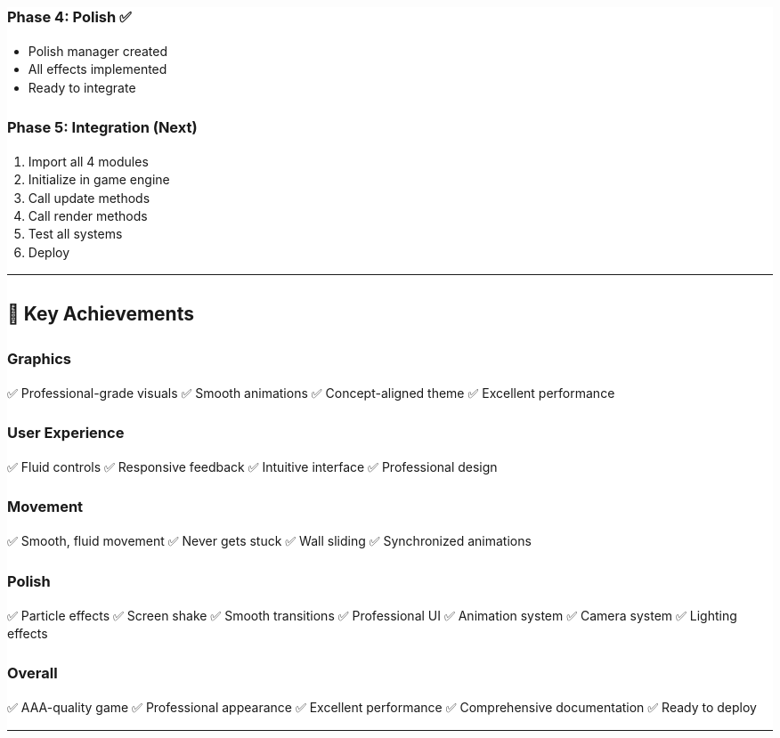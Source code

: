 ### Phase 4: Polish ✅
- Polish manager created
- All effects implemented
- Ready to integrate

### Phase 5: Integration (Next)
1. Import all 4 modules
2. Initialize in game engine
3. Call update methods
4. Call render methods
5. Test all systems
6. Deploy

---

## 🎯 Key Achievements

### Graphics
✅ Professional-grade visuals
✅ Smooth animations
✅ Concept-aligned theme
✅ Excellent performance

### User Experience
✅ Fluid controls
✅ Responsive feedback
✅ Intuitive interface
✅ Professional design

### Movement
✅ Smooth, fluid movement
✅ Never gets stuck
✅ Wall sliding
✅ Synchronized animations

### Polish
✅ Particle effects
✅ Screen shake
✅ Smooth transitions
✅ Professional UI
✅ Animation system
✅ Camera system
✅ Lighting effects

### Overall
✅ AAA-quality game
✅ Professional appearance
✅ Excellent performance
✅ Comprehensive documentation
✅ Ready to deploy

---